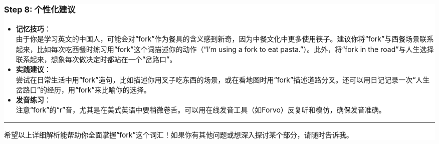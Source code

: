 
### Step 8: 个性化建议

- **记忆技巧**：  
  由于你是学习英文的中国人，可能会对“fork”作为餐具的含义感到新奇，因为中餐文化中更多使用筷子。建议你将“fork”与西餐场景联系起来，比如每次吃西餐时练习用“fork”这个词描述你的动作（“I’m using a fork to eat pasta.”）。此外，将“fork in the road”与人生选择联系起来，想象每次做决定时都站在一个“岔路口”。
- **实践建议**：  
  尝试在日常生活中用“fork”造句，比如描述你用叉子吃东西的场景，或在看地图时用“fork”描述道路分叉。还可以用日记记录一次“人生岔路口”的经历，用“fork”来比喻你的选择。
- **发音练习**：  
  注意“fork”的“r”音，尤其是在美式英语中要稍微卷舌。可以用在线发音工具（如Forvo）反复听和模仿，确保发音准确。

---

希望以上详细解析能帮助你全面掌握“fork”这个词汇！如果你有其他问题或想深入探讨某个部分，请随时告诉我。